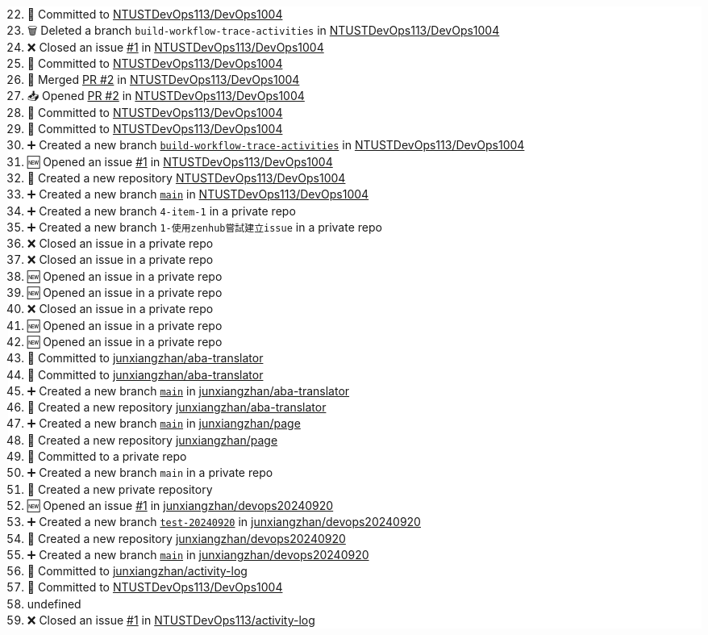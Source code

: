 22. 📝 Committed to [NTUSTDevOps113/DevOps1004](https://github.com/NTUSTDevOps113/DevOps1004/commit/cfbc45eb6f9ab00f5afeca80e5e8a229789bb195)
23. 🗑️ Deleted a branch `build-workflow-trace-activities` in [NTUSTDevOps113/DevOps1004](https://github.com/NTUSTDevOps113/DevOps1004)
24. ❌ Closed an issue [#1](https://github.com/NTUSTDevOps113/DevOps1004/issues/1) in [NTUSTDevOps113/DevOps1004](https://github.com/NTUSTDevOps113/DevOps1004)
25. 📝 Committed to [NTUSTDevOps113/DevOps1004](https://github.com/NTUSTDevOps113/DevOps1004/commit/cf9557ada15fe443fd9629b70a5b32ba522a634c)
26. 🔀 Merged [PR #2](https://github.com/NTUSTDevOps113/DevOps1004/pull/2) in [NTUSTDevOps113/DevOps1004](https://github.com/NTUSTDevOps113/DevOps1004)
27. 📥 Opened [PR #2](https://github.com/NTUSTDevOps113/DevOps1004/pull/2) in [NTUSTDevOps113/DevOps1004](https://github.com/NTUSTDevOps113/DevOps1004)
28. 📝 Committed to [NTUSTDevOps113/DevOps1004](https://github.com/NTUSTDevOps113/DevOps1004/commit/008dd91765c03192e0a8d604b682eed9347bdc33)
29. 📝 Committed to [NTUSTDevOps113/DevOps1004](https://github.com/NTUSTDevOps113/DevOps1004/commit/cf9557ada15fe443fd9629b70a5b32ba522a634c)
30. ➕ Created a new branch [`build-workflow-trace-activities`](https://github.com/NTUSTDevOps113/DevOps1004/tree/build-workflow-trace-activities) in [NTUSTDevOps113/DevOps1004](https://github.com/NTUSTDevOps113/DevOps1004)
31. 🆕 Opened an issue [#1](https://github.com/NTUSTDevOps113/DevOps1004/issues/1) in [NTUSTDevOps113/DevOps1004](https://github.com/NTUSTDevOps113/DevOps1004)
32. 🎉 Created a new repository [NTUSTDevOps113/DevOps1004](https://github.com/NTUSTDevOps113/DevOps1004)
33. ➕ Created a new branch [`main`](https://github.com/NTUSTDevOps113/DevOps1004/tree/main) in [NTUSTDevOps113/DevOps1004](https://github.com/NTUSTDevOps113/DevOps1004)
34. ➕ Created a new branch `4-item-1` in a private repo
35. ➕ Created a new branch `1-使用zenhub嘗試建立issue` in a private repo
36. ❌ Closed an issue in a private repo
37. ❌ Closed an issue in a private repo
38. 🆕 Opened an issue in a private repo
39. 🆕 Opened an issue in a private repo
40. ❌ Closed an issue in a private repo
41. 🆕 Opened an issue in a private repo
42. 🆕 Opened an issue in a private repo
43. 📝 Committed to [junxiangzhan/aba-translator](https://github.com/junxiangzhan/aba-translator/commit/8e61511ce0603865f0294b43a933894f9aa1767e)
44. 📝 Committed to [junxiangzhan/aba-translator](https://github.com/junxiangzhan/aba-translator/commit/bce9688f9ebf30b36875c947e68cb6fb533014c6)
45. ➕ Created a new branch [`main`](https://github.com/junxiangzhan/aba-translator/tree/main) in [junxiangzhan/aba-translator](https://github.com/junxiangzhan/aba-translator)
46. 🎉 Created a new repository [junxiangzhan/aba-translator](https://github.com/junxiangzhan/aba-translator)
47. ➕ Created a new branch [`main`](https://github.com/junxiangzhan/page/tree/main) in [junxiangzhan/page](https://github.com/junxiangzhan/page)
48. 🎉 Created a new repository [junxiangzhan/page](https://github.com/junxiangzhan/page)
49. 📝 Committed to a private repo
50. ➕ Created a new branch `main` in a private repo
51. 🎉 Created a new private repository
52. 🆕 Opened an issue [#1](https://github.com/junxiangzhan/devops20240920/issues/1) in [junxiangzhan/devops20240920](https://github.com/junxiangzhan/devops20240920)
53. ➕ Created a new branch [`test-20240920`](https://github.com/junxiangzhan/devops20240920/tree/test-20240920) in [junxiangzhan/devops20240920](https://github.com/junxiangzhan/devops20240920)
54. 🎉 Created a new repository [junxiangzhan/devops20240920](https://github.com/junxiangzhan/devops20240920)
55. ➕ Created a new branch [`main`](https://github.com/junxiangzhan/devops20240920/tree/main) in [junxiangzhan/devops20240920](https://github.com/junxiangzhan/devops20240920)
56. 📝 Committed to [junxiangzhan/activity-log](https://github.com/junxiangzhan/activity-log/commit/a5bd36b89cdf12fc96e1598cce5a3267e0c6b37f)
57. 📝 Committed to [NTUSTDevOps113/DevOps1004](https://github.com/NTUSTDevOps113/DevOps1004/commit/2ab02903452e9670d8f8e5553e2dd3edc23303fc)
58. undefined
59. ❌ Closed an issue [#1](https://github.com/NTUSTDevOps113/activity-log/issues/1) in [NTUSTDevOps113/activity-log](https://github.com/NTUSTDevOps113/activity-log)